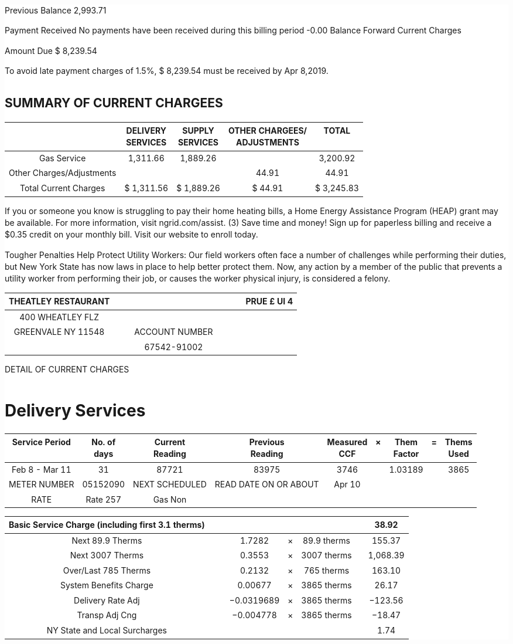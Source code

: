 Previous Balance
2,993.71

Payment Received No payments have been received during this billing period -0.00
Balance Forward
Current Charges

Amount Due
$ 8,239.54

To avoid late payment charges of $1.5 \%$, \$ 8,239.54 must be received by Apr 8,2019.

## SUMMARY OF CURRENT CHARGEES

|  | DELIVERY <br> SERVICES | SUPPLY <br> SERVICES | OTHER CHARGEES/ <br> ADJUSTMENTS | TOTAL |
| :--: | :--: | :--: | :--: | :--: |
| Gas Service | 1,311.66 | 1,889.26 |  | 3,200.92 |
| Other Charges/Adjustments |  |  | 44.91 | 44.91 |
| Total Current Charges | \$ 1,311.56 | \$ 1,889.26 | \$ 44.91 | \$ 3,245.83 |

If you or someone you know is struggling to pay their home heating bills, a Home Energy Assistance Program (HEAP) grant may be available. For more information, visit ngrid.com/assist.
(3) Save time and money! Sign up for paperless billing and receive a $\$ 0.35$ credit on your monthly bill. Visit our website to enroll today.

Tougher Penalties Help Protect Utility Workers: Our field workers often face a number of challenges while performing their duties, but New York State has now laws in place to help better protect them. Now, any action by a member of the public that prevents a utility worker from performing their job, or causes the worker physical injury, is considered a felony.

| THEATLEY RESTAURANT |  |  |  |  |  |  | PRUE £ UI 4 |
| :--: | :--: | :--: | :--: | :--: | :--: | :--: | :--: |
| 400 WHEATLEY FLZ |  |  |  |  |  |  |  |
| GREENVALE NY 11548 |  |  | ACCOUNT NUMBER |  |  |  |  |
|  |  |  | 67542-91002 |  |  |  |  |

DETAIL OF CURRENT CHARGES

# Delivery Services 

| Service Period | No. of <br> days | Current <br> Reading | Previous <br> Reading | Measured <br> CCF | $\times$ | Them <br> Factor | $=$ | Thems <br> Used |
| :--: | :--: | :--: | :--: | :--: | :--: | :--: | :--: | :--: |
| Feb 8 - Mar 11 | 31 | 87721 | 83975 | 3746 |  | 1.03189 |  | 3865 |
| METER NUMBER | 05152090 | NEXT SCHEDULED | READ DATE ON OR ABOUT | Apr 10 |  |  |  |  |
| RATE | Rate 257 | Gas Non |  |  |  |  |  |  |


| Basic Service Charge (including first 3.1 therms) |  |  |  |  |  |  | 38.92 |
| :--: | :--: | :--: | :--: | :--: | :--: | :--: | :--: |
| Next 89.9 Therms |  |  | 1.7282 | $\times$ | 89.9 therms |  | 155.37 |
| Next 3007 Therms |  |  | 0.3553 | $\times$ | 3007 therms |  | 1,068.39 |
| Over/Last 785 Therms |  |  | 0.2132 | $\times$ | 765 therms |  | 163.10 |
| System Benefits Charge |  |  | 0.00677 | $\times$ | 3865 therms |  | 26.17 |
| Delivery Rate Adj |  |  | $-0.0319689$ | $\times$ | 3865 therms |  | $-123.56$ |
| Transp Adj Cng |  |  | $-0.004778$ | $\times$ | 3865 therms |  | $-18.47$ |
| NY State and Local Surcharges |  |  |  |  |  |  | 1.74 |